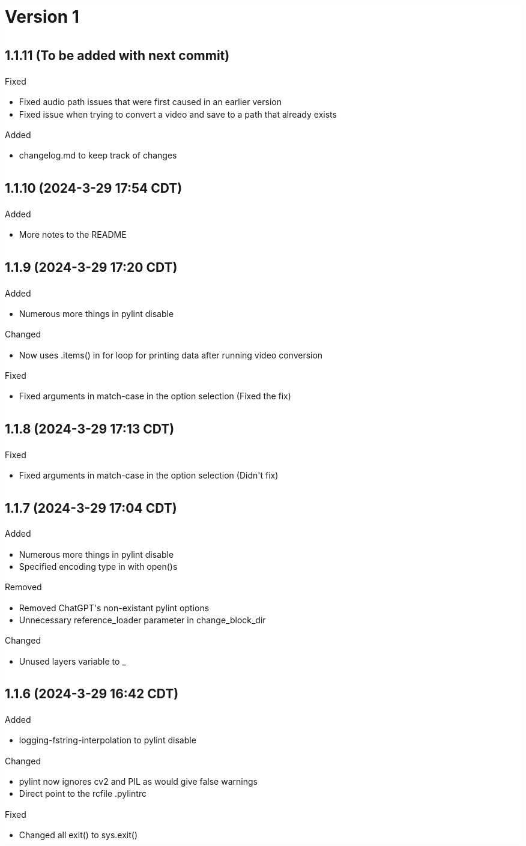 # Version 1

## 1.1.11 (To be added with next commit)
Fixed
* Fixed audio path issues that were first caused in an earlier version
* Fixed issue when trying to convert a video and save to a path that already exists

Added
* changelog.md to keep track of changes

## 1.1.10 (2024-3-29 17:54 CDT)
Added
* More notes to the README

## 1.1.9 (2024-3-29 17:20 CDT)
Added
* Numerous more things in pylint disable

Changed
* Now uses .items() in for loop for printing data after running video conversion

Fixed
* Fixed arguments in match-case in the option selection (Fixed the fix)

## 1.1.8 (2024-3-29 17:13 CDT)
Fixed
* Fixed arguments in match-case in the option selection (Didn't fix)

## 1.1.7 (2024-3-29 17:04 CDT)
Added
* Numerous more things in pylint disable
* Specified encoding type in with open()s

Removed
* Removed ChatGPT's non-existant pylint options
* Unnecessary reference_loader parameter in change_block_dir

Changed
* Unused layers variable to _

## 1.1.6 (2024-3-29 16:42 CDT)
Added
* logging-fstring-interpolation to pylint disable

Changed
* pylint now ignores cv2 and PIL as would give false warnings
* Direct point to the rcfile .pylintrc

Fixed
* Changed all exit() to sys.exit()

